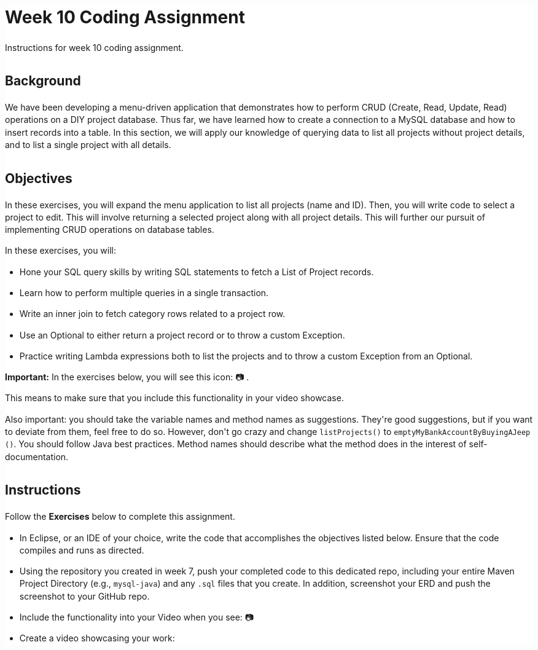 # Week 10 Coding Assignment

Instructions for week 10 coding assignment.

## Background

We have been developing a menu-driven application that demonstrates how to perform CRUD (Create, Read, Update, Read) operations on a DIY project database. Thus far, we have learned how to create a connection to a MySQL database and how to insert records into a table. In this section, we will apply our knowledge of querying data to list all projects without project details, and to list a single project with all details.

## Objectives

In these exercises, you will expand the menu application to list all projects (name and ID). Then, you will write code to select a project to edit. This will involve returning a selected project along with all project details. This will further our pursuit of implementing CRUD operations on database tables.

In these exercises, you will:

-   Hone your SQL query skills by writing SQL statements to fetch a List of Project records.

-   Learn how to perform multiple queries in a single transaction.

-   Write an inner join to fetch category rows related to a project row.

-   Use an Optional to either return a project record or to throw a custom Exception.

-   Practice writing Lambda expressions both to list the projects and to throw a custom Exception from an Optional.

**Important:** In the exercises below, you will see this icon: :camera: .

This means to make sure that you include this functionality in your video showcase.

Also important: you should take the variable names and method names as suggestions. They're good suggestions, but if you want to deviate from them, feel free to do so. However, don't go crazy and change `listProjects()` to `emptyMyBankAccountByBuyingAJeep()`. You should follow Java best practices. Method names should describe what the method does in the interest of self-documentation.

## Instructions

Follow the **Exercises** below to complete this assignment.

-   In Eclipse, or an IDE of your choice, write the code that accomplishes the objectives listed below. Ensure that the code compiles and runs as directed.

-   Using the repository you created in week 7, push your completed code to this dedicated repo, including your entire Maven Project Directory (e.g., `mysql-java`) and any `.sql` files that you create. In addition, screenshot your ERD and push the screenshot to your GitHub repo.

-   Include the functionality into your Video when you see: :camera:

-   Create a video showcasing your work:
